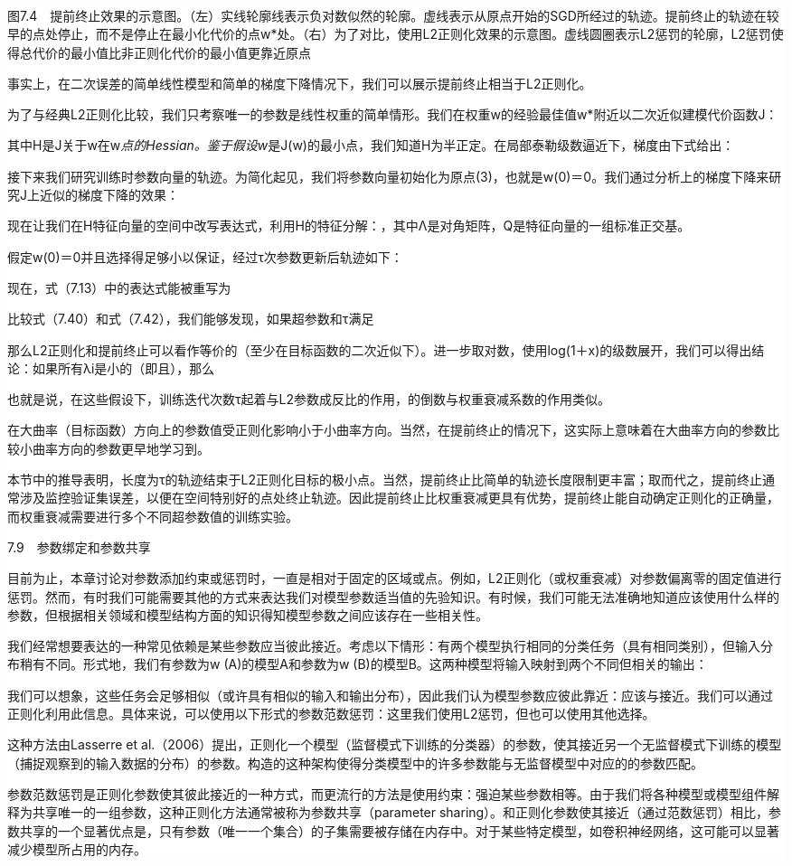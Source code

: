 

图7.4　提前终止效果的示意图。（左）实线轮廓线表示负对数似然的轮廓。虚线表示从原点开始的SGD所经过的轨迹。提前终止的轨迹在较早的点处停止，而不是停止在最小化代价的点w*处。（右）为了对比，使用L2正则化效果的示意图。虚线圆圈表示L2惩罚的轮廓，L2惩罚使得总代价的最小值比非正则化代价的最小值更靠近原点

事实上，在二次误差的简单线性模型和简单的梯度下降情况下，我们可以展示提前终止相当于L2正则化。

为了与经典L2正则化比较，我们只考察唯一的参数是线性权重的简单情形。我们在权重w的经验最佳值w*附近以二次近似建模代价函数J：



其中H是J关于w在w*点的Hessian。鉴于假设w*是J(w)的最小点，我们知道H为半正定。在局部泰勒级数逼近下，梯度由下式给出：



接下来我们研究训练时参数向量的轨迹。为简化起见，我们将参数向量初始化为原点(3)，也就是w(0)＝0。我们通过分析上的梯度下降来研究J上近似的梯度下降的效果：



现在让我们在H特征向量的空间中改写表达式，利用H的特征分解：，其中Λ是对角矩阵，Q是特征向量的一组标准正交基。



假定w(0)＝0并且选择得足够小以保证，经过τ次参数更新后轨迹如下：



现在，式（7.13）中的表达式能被重写为



比较式（7.40）和式（7.42），我们能够发现，如果超参数和τ满足



那么L2正则化和提前终止可以看作等价的（至少在目标函数的二次近似下）。进一步取对数，使用log(1＋x)的级数展开，我们可以得出结论：如果所有λi是小的（即且），那么



也就是说，在这些假设下，训练迭代次数τ起着与L2参数成反比的作用，的倒数与权重衰减系数的作用类似。

在大曲率（目标函数）方向上的参数值受正则化影响小于小曲率方向。当然，在提前终止的情况下，这实际上意味着在大曲率方向的参数比较小曲率方向的参数更早地学习到。

本节中的推导表明，长度为τ的轨迹结束于L2正则化目标的极小点。当然，提前终止比简单的轨迹长度限制更丰富；取而代之，提前终止通常涉及监控验证集误差，以便在空间特别好的点处终止轨迹。因此提前终止比权重衰减更具有优势，提前终止能自动确定正则化的正确量，而权重衰减需要进行多个不同超参数值的训练实验。





7.9　参数绑定和参数共享


目前为止，本章讨论对参数添加约束或惩罚时，一直是相对于固定的区域或点。例如，L2正则化（或权重衰减）对参数偏离零的固定值进行惩罚。然而，有时我们可能需要其他的方式来表达我们对模型参数适当值的先验知识。有时候，我们可能无法准确地知道应该使用什么样的参数，但根据相关领域和模型结构方面的知识得知模型参数之间应该存在一些相关性。

我们经常想要表达的一种常见依赖是某些参数应当彼此接近。考虑以下情形：有两个模型执行相同的分类任务（具有相同类别），但输入分布稍有不同。形式地，我们有参数为w (A)的模型A和参数为w (B)的模型B。这两种模型将输入映射到两个不同但相关的输出：

我们可以想象，这些任务会足够相似（或许具有相似的输入和输出分布），因此我们认为模型参数应彼此靠近：应该与接近。我们可以通过正则化利用此信息。具体来说，可以使用以下形式的参数范数惩罚：这里我们使用L2惩罚，但也可以使用其他选择。

这种方法由Lasserre et al.（2006）提出，正则化一个模型（监督模式下训练的分类器）的参数，使其接近另一个无监督模式下训练的模型（捕捉观察到的输入数据的分布）的参数。构造的这种架构使得分类模型中的许多参数能与无监督模型中对应的的参数匹配。

参数范数惩罚是正则化参数使其彼此接近的一种方式，而更流行的方法是使用约束：强迫某些参数相等。由于我们将各种模型或模型组件解释为共享唯一的一组参数，这种正则化方法通常被称为参数共享（parameter sharing）。和正则化参数使其接近（通过范数惩罚）相比，参数共享的一个显著优点是，只有参数（唯一一个集合）的子集需要被存储在内存中。对于某些特定模型，如卷积神经网络，这可能可以显著减少模型所占用的内存。


